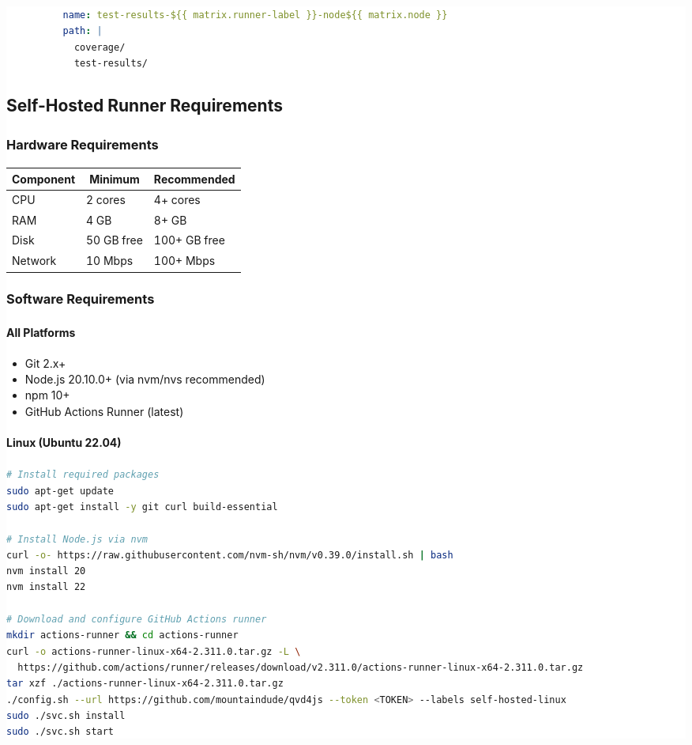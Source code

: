 ```yaml
          name: test-results-${{ matrix.runner-label }}-node${{ matrix.node }}
          path: |
            coverage/
            test-results/
```

## Self-Hosted Runner Requirements

### Hardware Requirements

| Component | Minimum    | Recommended  |
| --------- | ---------- | ------------ |
| CPU       | 2 cores    | 4+ cores     |
| RAM       | 4 GB       | 8+ GB        |
| Disk      | 50 GB free | 100+ GB free |
| Network   | 10 Mbps    | 100+ Mbps    |

### Software Requirements

#### All Platforms

- Git 2.x+
- Node.js 20.10.0+ (via nvm/nvs recommended)
- npm 10+
- GitHub Actions Runner (latest)

#### Linux (Ubuntu 22.04)

```bash
# Install required packages
sudo apt-get update
sudo apt-get install -y git curl build-essential

# Install Node.js via nvm
curl -o- https://raw.githubusercontent.com/nvm-sh/nvm/v0.39.0/install.sh | bash
nvm install 20
nvm install 22

# Download and configure GitHub Actions runner
mkdir actions-runner && cd actions-runner
curl -o actions-runner-linux-x64-2.311.0.tar.gz -L \
  https://github.com/actions/runner/releases/download/v2.311.0/actions-runner-linux-x64-2.311.0.tar.gz
tar xzf ./actions-runner-linux-x64-2.311.0.tar.gz
./config.sh --url https://github.com/mountaindude/qvd4js --token <TOKEN> --labels self-hosted-linux
sudo ./svc.sh install
sudo ./svc.sh start
```
